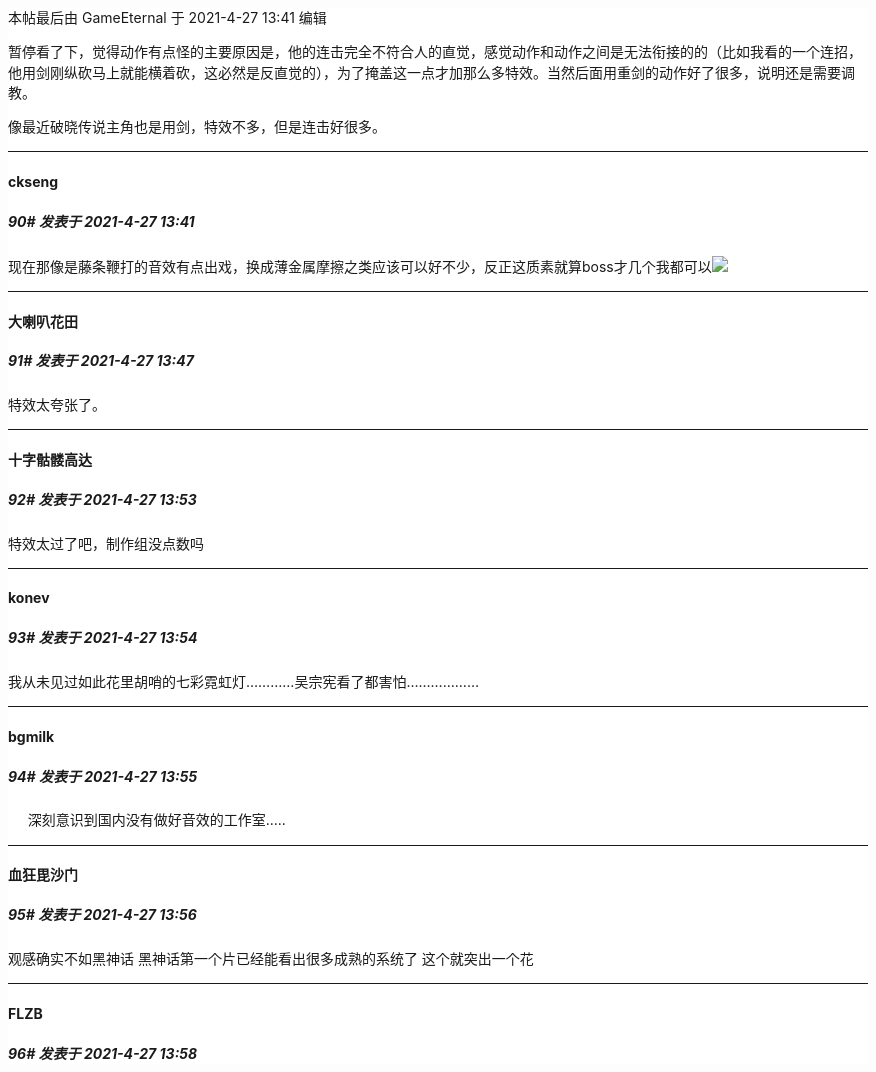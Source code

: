  本帖最后由 GameEternal 于 2021-4-27 13:41 编辑 

暂停看了下，觉得动作有点怪的主要原因是，他的连击完全不符合人的直觉，感觉动作和动作之间是无法衔接的的（比如我看的一个连招，他用剑刚纵砍马上就能横着砍，这必然是反直觉的），为了掩盖这一点才加那么多特效。当然后面用重剑的动作好了很多，说明还是需要调教。

像最近破晓传说主角也是用剑，特效不多，但是连击好很多。

*****

####  ckseng  
##### 90#       发表于 2021-4-27 13:41

现在那像是藤条鞭打的音效有点出戏，换成薄金属摩擦之类应该可以好不少，反正这质素就算boss才几个我都可以<img src="https://static.saraba1st.com/image/smiley/face2017/077.png" referrerpolicy="no-referrer">



*****

####  大喇叭花田  
##### 91#       发表于 2021-4-27 13:47

特效太夸张了。

*****

####  十字骷髅高达  
##### 92#       发表于 2021-4-27 13:53

特效太过了吧，制作组没点数吗

*****

####  konev  
##### 93#       发表于 2021-4-27 13:54

我从未见过如此花里胡哨的七彩霓虹灯…………吴宗宪看了都害怕………………

*****

####  bgmilk  
##### 94#       发表于 2021-4-27 13:55

     深刻意识到国内没有做好音效的工作室.....

*****

####  血狂毘沙门  
##### 95#       发表于 2021-4-27 13:56

观感确实不如黑神话 黑神话第一个片已经能看出很多成熟的系统了 这个就突出一个花

*****

####  FLZB  
##### 96#       发表于 2021-4-27 13:58
